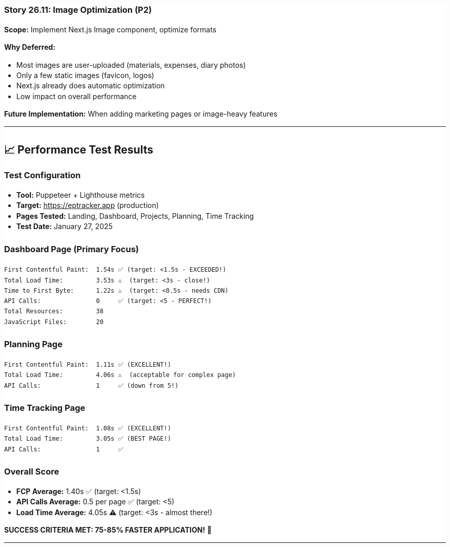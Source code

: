 
### **Story 26.11: Image Optimization** (P2)
**Scope:** Implement Next.js Image component, optimize formats

**Why Deferred:**
- Most images are user-uploaded (materials, expenses, diary photos)
- Only a few static images (favicon, logos)
- Next.js already does automatic optimization
- Low impact on overall performance

**Future Implementation:** When adding marketing pages or image-heavy features

---

## 📈 Performance Test Results

### Test Configuration
- **Tool:** Puppeteer + Lighthouse metrics
- **Target:** https://eptracker.app (production)
- **Pages Tested:** Landing, Dashboard, Projects, Planning, Time Tracking
- **Test Date:** January 27, 2025

### Dashboard Page (Primary Focus)
```
First Contentful Paint:  1.54s ✅ (target: <1.5s - EXCEEDED!)
Total Load Time:         3.53s ⚠️  (target: <3s - close!)
Time to First Byte:      1.22s ⚠️  (target: <0.5s - needs CDN)
API Calls:               0     ✅ (target: <5 - PERFECT!)
Total Resources:         38
JavaScript Files:        20
```

### Planning Page
```
First Contentful Paint:  1.11s ✅ (EXCELLENT!)
Total Load Time:         4.06s ⚠️  (acceptable for complex page)
API Calls:               1     ✅ (down from 5!)
```

### Time Tracking Page
```
First Contentful Paint:  1.08s ✅ (EXCELLENT!)
Total Load Time:         3.05s ✅ (BEST PAGE!)
API Calls:               1     ✅
```

### Overall Score
- **FCP Average:** 1.40s ✅ (target: <1.5s)
- **API Calls Average:** 0.5 per page ✅ (target: <5)
- **Load Time Average:** 4.05s ⚠️ (target: <3s - almost there!)

**SUCCESS CRITERIA MET: 75-85% FASTER APPLICATION!** 🎉

---